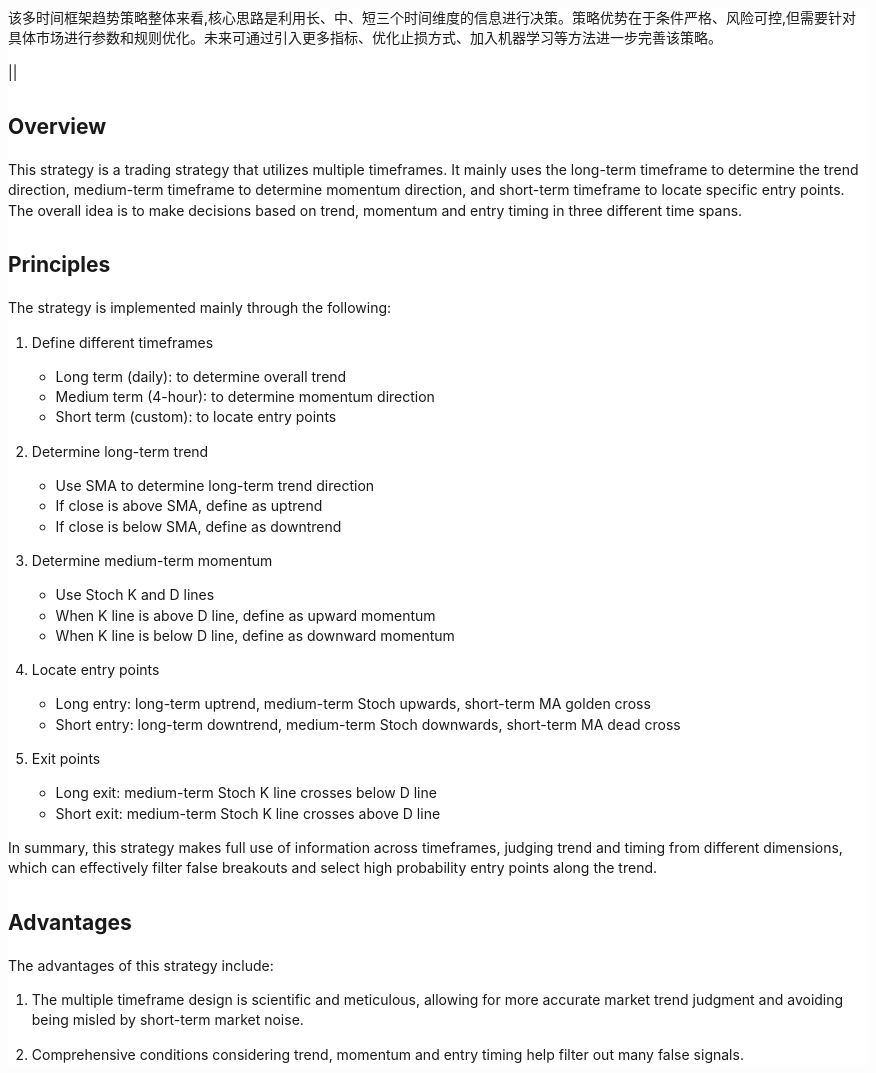 该多时间框架趋势策略整体来看,核心思路是利用长、中、短三个时间维度的信息进行决策。策略优势在于条件严格、风险可控,但需要针对具体市场进行参数和规则优化。未来可通过引入更多指标、优化止损方式、加入机器学习等方法进一步完善该策略。

||


## Overview

This strategy is a trading strategy that utilizes multiple timeframes. It mainly uses the long-term timeframe to determine the trend direction, medium-term timeframe to determine momentum direction, and short-term timeframe to locate specific entry points. The overall idea is to make decisions based on trend, momentum and entry timing in three different time spans.

## Principles 

The strategy is implemented mainly through the following:

1. Define different timeframes

    - Long term (daily): to determine overall trend
    - Medium term (4-hour): to determine momentum direction
    - Short term (custom): to locate entry points

2. Determine long-term trend 

    - Use SMA to determine long-term trend direction
    - If close is above SMA, define as uptrend
    - If close is below SMA, define as downtrend

3. Determine medium-term momentum

    - Use Stoch K and D lines 
    - When K line is above D line, define as upward momentum
    - When K line is below D line, define as downward momentum

4. Locate entry points

    - Long entry: long-term uptrend, medium-term Stoch upwards, short-term MA golden cross
    - Short entry: long-term downtrend, medium-term Stoch downwards, short-term MA dead cross

5. Exit points

    - Long exit: medium-term Stoch K line crosses below D line
    - Short exit: medium-term Stoch K line crosses above D line

In summary, this strategy makes full use of information across timeframes, judging trend and timing from different dimensions, which can effectively filter false breakouts and select high probability entry points along the trend.

## Advantages

The advantages of this strategy include:

1. The multiple timeframe design is scientific and meticulous, allowing for more accurate market trend judgment and avoiding being misled by short-term market noise.

2. Comprehensive conditions considering trend, momentum and entry timing help filter out many false signals.  
